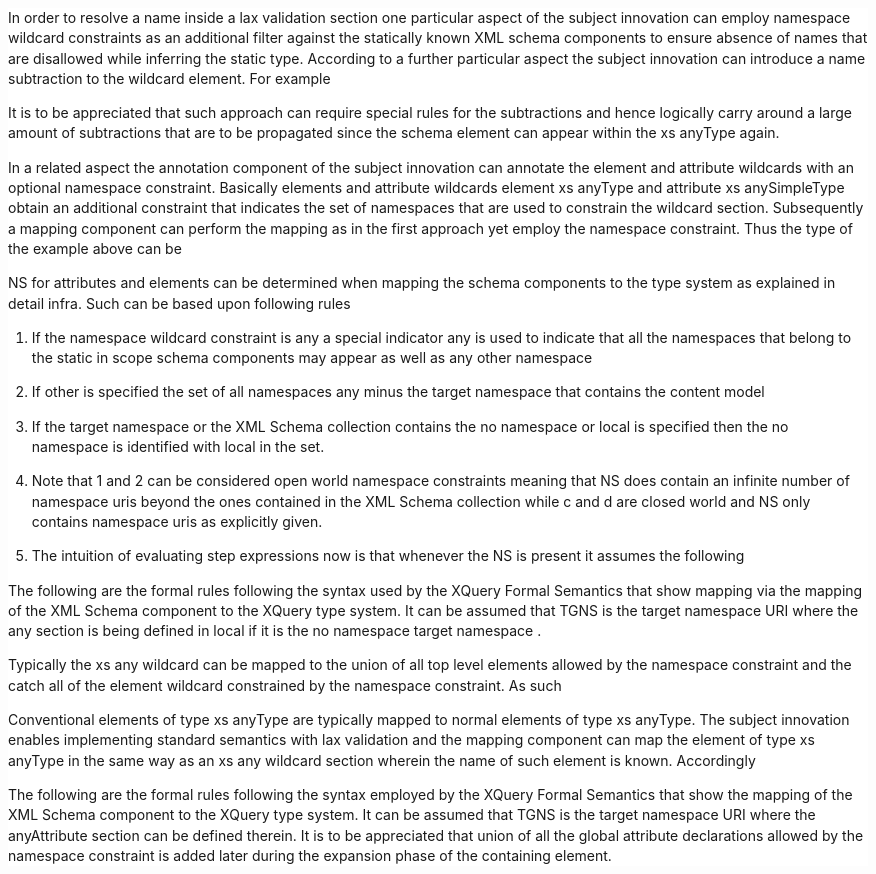 In order to resolve a name inside a lax validation section one particular aspect of the subject innovation can employ namespace wildcard constraints as an additional filter against the statically known XML schema components to ensure absence of names that are disallowed while inferring the static type. According to a further particular aspect the subject innovation can introduce a name subtraction to the wildcard element. For example 

It is to be appreciated that such approach can require special rules for the subtractions and hence logically carry around a large amount of subtractions that are to be propagated since the schema element can appear within the xs anyType again.

In a related aspect the annotation component of the subject innovation can annotate the element and attribute wildcards with an optional namespace constraint. Basically elements and attribute wildcards element xs anyType and attribute xs anySimpleType obtain an additional constraint that indicates the set of namespaces that are used to constrain the wildcard section. Subsequently a mapping component can perform the mapping as in the first approach yet employ the namespace constraint. Thus the type of the example above can be 

NS for attributes and elements can be determined when mapping the schema components to the type system as explained in detail infra. Such can be based upon following rules 

1. If the namespace wildcard constraint is any a special indicator any is used to indicate that all the namespaces that belong to the static in scope schema components may appear as well as any other namespace 

2. If other is specified the set of all namespaces any minus the target namespace that contains the content model 

5. If the target namespace or the XML Schema collection contains the no namespace or local is specified then the no namespace is identified with local in the set.

6. Note that 1 and 2 can be considered open world namespace constraints meaning that NS does contain an infinite number of namespace uris beyond the ones contained in the XML Schema collection while c and d are closed world and NS only contains namespace uris as explicitly given.

7. The intuition of evaluating step expressions now is that whenever the NS is present it assumes the following 

The following are the formal rules following the syntax used by the XQuery Formal Semantics that show mapping via the mapping of the XML Schema component to the XQuery type system. It can be assumed that TGNS is the target namespace URI where the any section is being defined in local if it is the no namespace target namespace .

Typically the xs any wildcard can be mapped to the union of all top level elements allowed by the namespace constraint and the catch all of the element wildcard constrained by the namespace constraint. As such 

Conventional elements of type xs anyType are typically mapped to normal elements of type xs anyType. The subject innovation enables implementing standard semantics with lax validation and the mapping component can map the element of type xs anyType in the same way as an xs any wildcard section wherein the name of such element is known. Accordingly 

The following are the formal rules following the syntax employed by the XQuery Formal Semantics that show the mapping of the XML Schema component to the XQuery type system. It can be assumed that TGNS is the target namespace URI where the anyAttribute section can be defined therein. It is to be appreciated that union of all the global attribute declarations allowed by the namespace constraint is added later during the expansion phase of the containing element.
